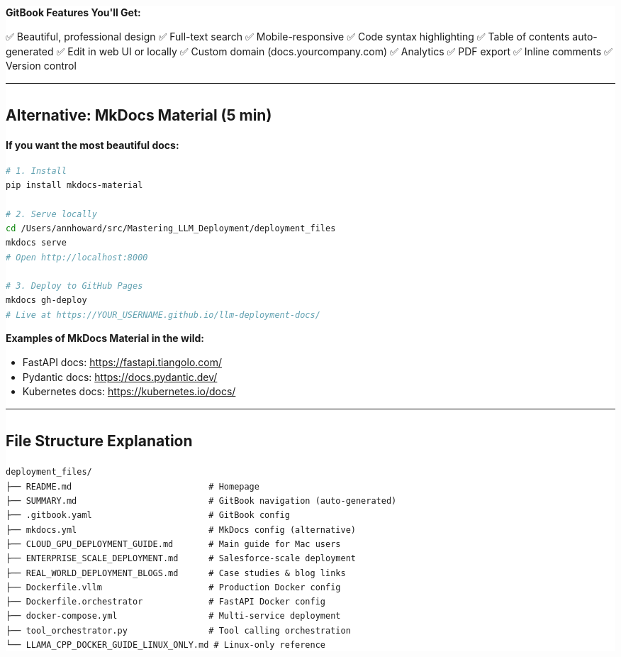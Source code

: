**GitBook Features You'll Get:**

✅ Beautiful, professional design
✅ Full-text search
✅ Mobile-responsive
✅ Code syntax highlighting
✅ Table of contents auto-generated
✅ Edit in web UI or locally
✅ Custom domain (docs.yourcompany.com)
✅ Analytics
✅ PDF export
✅ Inline comments
✅ Version control

---

## Alternative: MkDocs Material (5 min)

**If you want the most beautiful docs:**

```bash
# 1. Install
pip install mkdocs-material

# 2. Serve locally
cd /Users/annhoward/src/Mastering_LLM_Deployment/deployment_files
mkdocs serve
# Open http://localhost:8000

# 3. Deploy to GitHub Pages
mkdocs gh-deploy
# Live at https://YOUR_USERNAME.github.io/llm-deployment-docs/
```

**Examples of MkDocs Material in the wild:**
- FastAPI docs: https://fastapi.tiangolo.com/
- Pydantic docs: https://docs.pydantic.dev/
- Kubernetes docs: https://kubernetes.io/docs/

---

## File Structure Explanation

```
deployment_files/
├── README.md                           # Homepage
├── SUMMARY.md                          # GitBook navigation (auto-generated)
├── .gitbook.yaml                       # GitBook config
├── mkdocs.yml                          # MkDocs config (alternative)
├── CLOUD_GPU_DEPLOYMENT_GUIDE.md       # Main guide for Mac users
├── ENTERPRISE_SCALE_DEPLOYMENT.md      # Salesforce-scale deployment
├── REAL_WORLD_DEPLOYMENT_BLOGS.md      # Case studies & blog links
├── Dockerfile.vllm                     # Production Docker config
├── Dockerfile.orchestrator             # FastAPI Docker config
├── docker-compose.yml                  # Multi-service deployment
├── tool_orchestrator.py                # Tool calling orchestration
└── LLAMA_CPP_DOCKER_GUIDE_LINUX_ONLY.md # Linux-only reference
```
